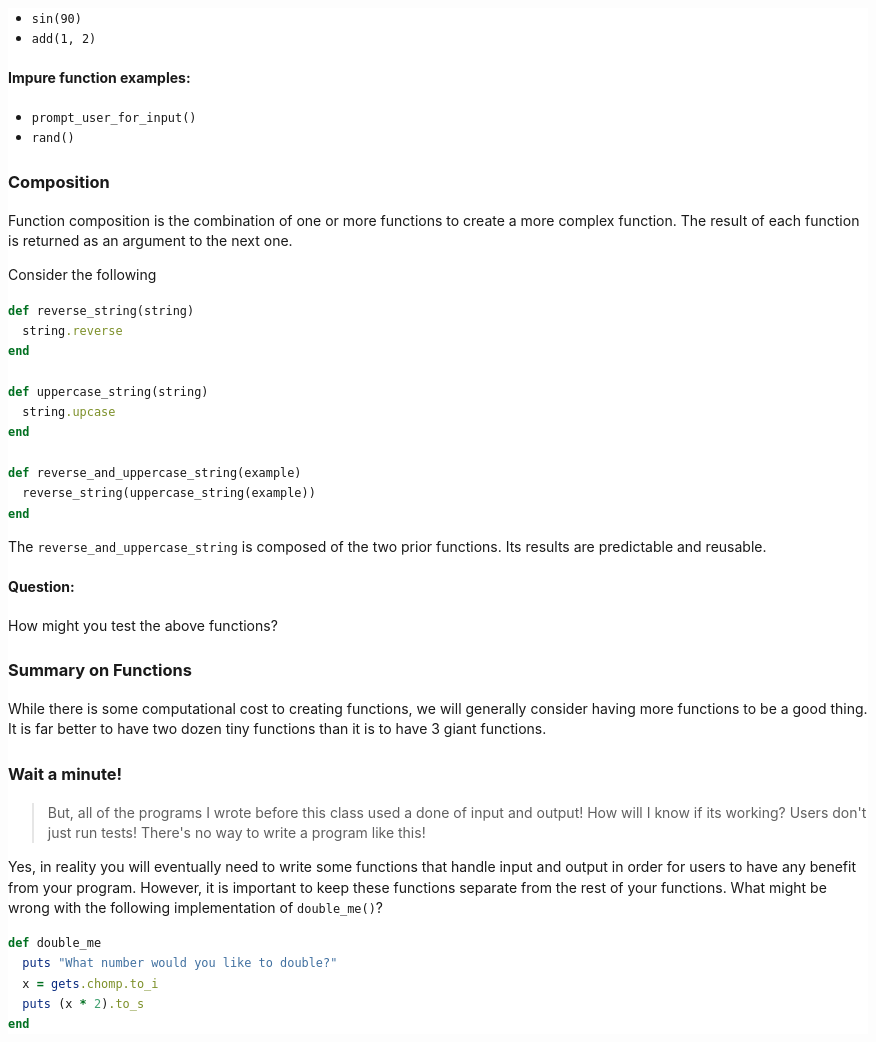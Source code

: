 - `sin(90)`
- `add(1, 2)`

#### Impure function examples:

- `prompt_user_for_input()`
- `rand()`

### Composition

Function composition is the combination of one or more functions to create a more complex function. The result of each function is returned as an argument to the next one.

Consider the following

```ruby
def reverse_string(string)
  string.reverse
end

def uppercase_string(string)
  string.upcase
end

def reverse_and_uppercase_string(example)
  reverse_string(uppercase_string(example))
end
```

The `reverse_and_uppercase_string` is composed of the two prior functions. Its results are predictable and reusable.

#### Question:

How might you test the above functions?

### Summary on Functions

While there is some computational cost to creating functions, we will generally consider having more functions to be a good thing. It is far better to have two dozen tiny functions than it is to have 3 giant functions.

### Wait a minute!

> But, all of the programs I wrote before this class used a done of input and output! How will I know if its working? Users don't just run tests! There's no way to write a program like this!

Yes, in reality you will eventually need to write some functions that handle input and output in order for users to have any benefit from your program. However, it is important to keep these functions separate from the rest of your functions. What might be wrong with the following implementation of `double_me()`?

```ruby
def double_me
  puts "What number would you like to double?"
  x = gets.chomp.to_i
  puts (x * 2).to_s
end
```
